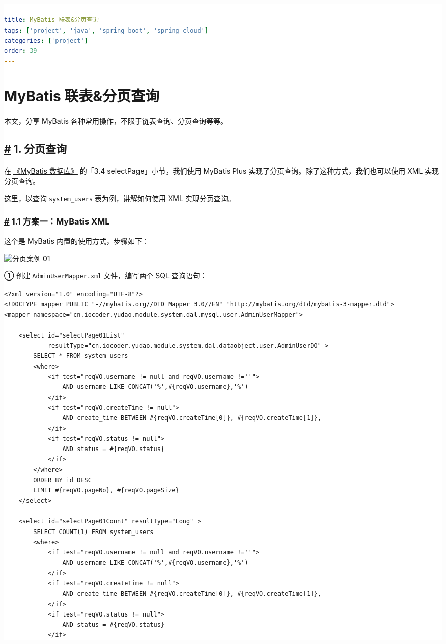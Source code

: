 ```yaml
---
title: MyBatis 联表&分页查询
tags: ['project', 'java', 'spring-boot', 'spring-cloud']
categories: ['project']
order: 39
---
```

# MyBatis 联表&分页查询

本文，分享 MyBatis 各种常用操作，不限于链表查询、分页查询等等。

 ## [#](#_1-分页查询) 1. 分页查询

 在 [《MyBatis 数据库》](/mybatis/) 的「3.4 selectPage」小节，我们使用 MyBatis Plus 实现了分页查询。除了这种方式，我们也可以使用 XML 实现分页查询。

 这里，以查询 `system_users` 表为例，讲解如何使用 XML 实现分页查询。

 ### [#](#_1-1-方案一-mybatis-xml) 1.1 方案一：MyBatis XML

 这个是 MyBatis 内置的使用方式，步骤如下：

 ![分页案例 01](https://cloud.iocoder.cn/img/%E6%95%B0%E6%8D%AE%E5%BA%93MyBatis/%E5%88%86%E9%A1%B5%E6%A1%88%E4%BE%8B01/01.png)

 ① 创建 `AdminUserMapper.xml` 文件，编写两个 SQL 查询语句：

 
```
<?xml version="1.0" encoding="UTF-8"?>
<!DOCTYPE mapper PUBLIC "-//mybatis.org//DTD Mapper 3.0//EN" "http://mybatis.org/dtd/mybatis-3-mapper.dtd">
<mapper namespace="cn.iocoder.yudao.module.system.dal.mysql.user.AdminUserMapper">

    <select id="selectPage01List"
            resultType="cn.iocoder.yudao.module.system.dal.dataobject.user.AdminUserDO" >
        SELECT * FROM system_users
        <where>
            <if test="reqVO.username != null and reqVO.username !=''">
                AND username LIKE CONCAT('%',#{reqVO.username},'%')
            </if>
            <if test="reqVO.createTime != null">
                AND create_time BETWEEN #{reqVO.createTime[0]}, #{reqVO.createTime[1]},
            </if>
            <if test="reqVO.status != null">
                AND status = #{reqVO.status}
            </if>
        </where>
        ORDER BY id DESC
        LIMIT #{reqVO.pageNo}, #{reqVO.pageSize}
    </select>

    <select id="selectPage01Count" resultType="Long" >
        SELECT COUNT(1) FROM system_users
        <where>
            <if test="reqVO.username != null and reqVO.username !=''">
                AND username LIKE CONCAT('%',#{reqVO.username},'%')
            </if>
            <if test="reqVO.createTime != null">
                AND create_time BETWEEN #{reqVO.createTime[0]}, #{reqVO.createTime[1]},
            </if>
            <if test="reqVO.status != null">
                AND status = #{reqVO.status}
            </if>
```